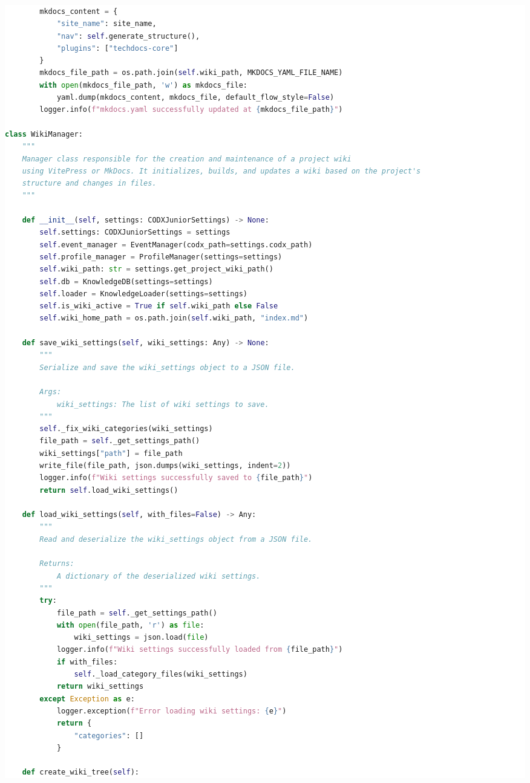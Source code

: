 ```python /shared/codx-junior/api/codx/junior/wiki/wiki_manager.py
        mkdocs_content = {
            "site_name": site_name,
            "nav": self.generate_structure(),
            "plugins": ["techdocs-core"]
        }
        mkdocs_file_path = os.path.join(self.wiki_path, MKDOCS_YAML_FILE_NAME)
        with open(mkdocs_file_path, 'w') as mkdocs_file:
            yaml.dump(mkdocs_content, mkdocs_file, default_flow_style=False)
        logger.info(f"mkdocs.yaml successfully updated at {mkdocs_file_path}")

class WikiManager:
    """
    Manager class responsible for the creation and maintenance of a project wiki
    using VitePress or MkDocs. It initializes, builds, and updates a wiki based on the project's
    structure and changes in files.
    """
    
    def __init__(self, settings: CODXJuniorSettings) -> None:
        self.settings: CODXJuniorSettings = settings
        self.event_manager = EventManager(codx_path=settings.codx_path)
        self.profile_manager = ProfileManager(settings=settings)
        self.wiki_path: str = settings.get_project_wiki_path()
        self.db = KnowledgeDB(settings=settings)
        self.loader = KnowledgeLoader(settings=settings)
        self.is_wiki_active = True if self.wiki_path else False
        self.wiki_home_path = os.path.join(self.wiki_path, "index.md")

    def save_wiki_settings(self, wiki_settings: Any) -> None:
        """
        Serialize and save the wiki_settings object to a JSON file.

        Args:
            wiki_settings: The list of wiki settings to save.
        """
        self._fix_wiki_categories(wiki_settings)
        file_path = self._get_settings_path()
        wiki_settings["path"] = file_path
        write_file(file_path, json.dumps(wiki_settings, indent=2))
        logger.info(f"Wiki settings successfully saved to {file_path}")
        return self.load_wiki_settings()

    def load_wiki_settings(self, with_files=False) -> Any:
        """
        Read and deserialize the wiki_settings object from a JSON file.

        Returns:
            A dictionary of the deserialized wiki settings.
        """
        try:
            file_path = self._get_settings_path()
            with open(file_path, 'r') as file:
                wiki_settings = json.load(file)
            logger.info(f"Wiki settings successfully loaded from {file_path}")
            if with_files:
                self._load_category_files(wiki_settings)
            return wiki_settings
        except Exception as e:
            logger.exception(f"Error loading wiki settings: {e}")
            return {
                "categories": [] 
            }

    def create_wiki_tree(self):
```
